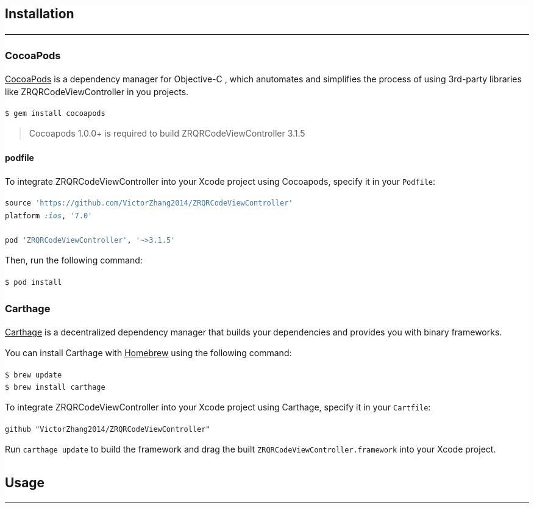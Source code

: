 
## Installation
-----------------------------------

### CocoaPods

[CocoaPods](http://cocoapods.org) is a dependency manager for Objective-C , which anutomates and simplifies the process of using 3rd-party libraries like ZRQRCodeViewController in you projects.

```bash
$ gem install cocoapods
```

> Cocoapods 1.0.0+ is required to build ZRQRCodeViewController 3.1.5

#### podfile

To integrate ZRQRCodeViewController into your Xcode project using Cocoapods, specify it in your `Podfile`:

```ruby
source 'https://github.com/VictorZhang2014/ZRQRCodeViewController'
platform :ios, '7.0'  

pod 'ZRQRCodeViewController', '~>3.1.5'
```
Then, run the following command:

```bash
$ pod install
```

### Carthage

[Carthage](https://github.com/Carthage/Carthage) is a decentralized dependency manager that builds your dependencies and provides you with binary frameworks.

You can install Carthage with [Homebrew](http://brew.sh/) using the following command:

```bash
$ brew update
$ brew install carthage
```

To integrate ZRQRCodeViewController into your Xcode project using Carthage, specify it in your `Cartfile`:

```carthage
github "VictorZhang2014/ZRQRCodeViewController" 
```

Run `carthage update` to build the framework and drag the built `ZRQRCodeViewController.framework` into your Xcode project.


## Usage
----------------------------------
